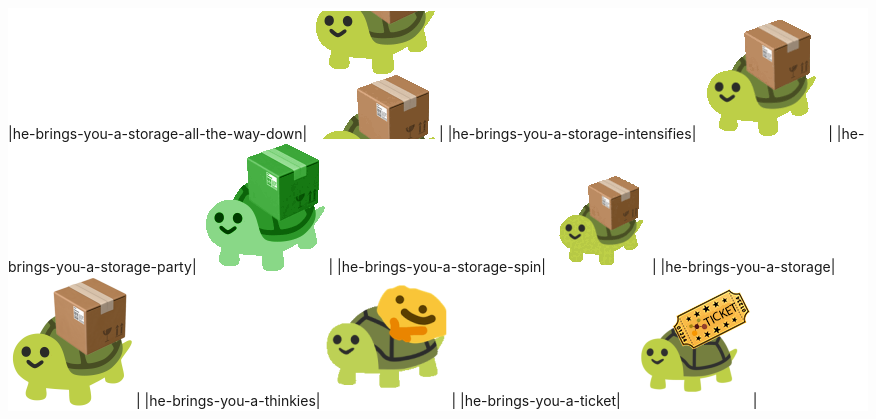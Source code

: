 |he-brings-you-a-storage-all-the-way-down| ![he-brings-you-a-storage-all-the-way-down](/emojis/hny/he-brings-you-a-storage-all-the-way-down.gif)|
|he-brings-you-a-storage-intensifies| ![he-brings-you-a-storage-intensifies](/emojis/hny/he-brings-you-a-storage-intensifies.gif)|
|he-brings-you-a-storage-party| ![he-brings-you-a-storage-party](/emojis/hny/he-brings-you-a-storage-party.gif)|
|he-brings-you-a-storage-spin| ![he-brings-you-a-storage-spin](/emojis/hny/he-brings-you-a-storage-spin.gif)|
|he-brings-you-a-storage| ![he-brings-you-a-storage](/emojis/hny/he-brings-you-a-storage.png)|
|he-brings-you-a-thinkies| ![he-brings-you-a-thinkies](/emojis/hny/he-brings-you-a-thinkies.png)|
|he-brings-you-a-ticket| ![he-brings-you-a-ticket](/emojis/hny/he-brings-you-a-ticket.png)|